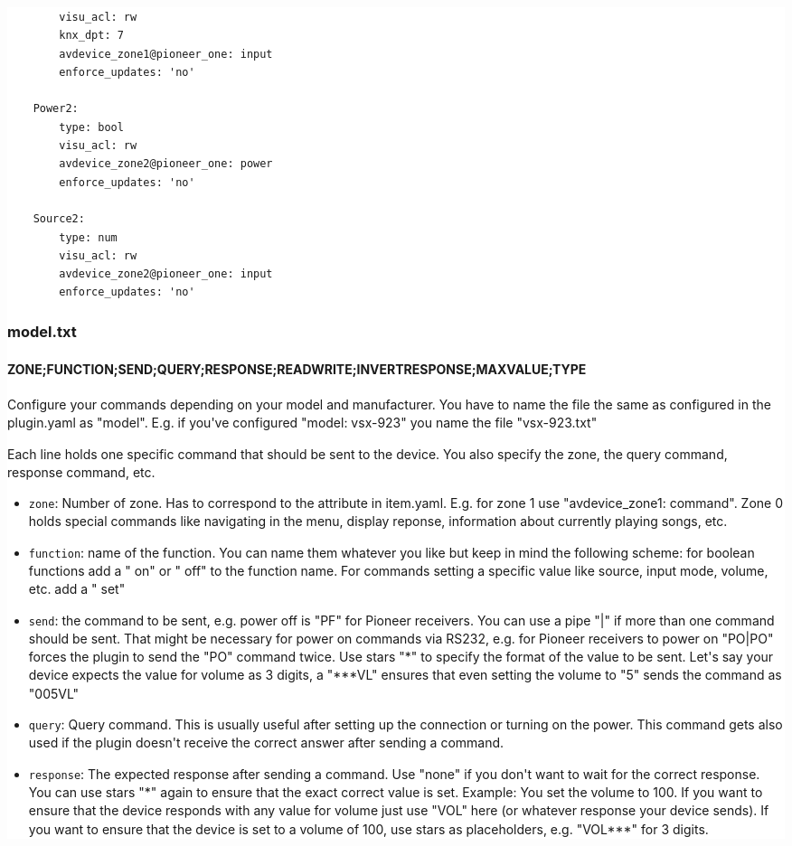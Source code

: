 ```
        visu_acl: rw
        knx_dpt: 7
        avdevice_zone1@pioneer_one: input
        enforce_updates: 'no'

    Power2:
        type: bool
        visu_acl: rw
        avdevice_zone2@pioneer_one: power
        enforce_updates: 'no'

    Source2:
        type: num
        visu_acl: rw
        avdevice_zone2@pioneer_one: input
        enforce_updates: 'no'
```

### model.txt

#### ZONE;FUNCTION;SEND;QUERY;RESPONSE;READWRITE;INVERTRESPONSE;MAXVALUE;TYPE

Configure your commands depending on your model and manufacturer. You have to name the file the same as configured in the plugin.yaml as "model". E.g. if you've configured "model: vsx-923" you name the file "vsx-923.txt"

Each line holds one specific command that should be sent to the device. You also specify the zone, the query command, response command, etc.

* `zone`: Number of zone. Has to correspond to the attribute in item.yaml. E.g. for zone 1 use "avdevice_zone1: command". Zone 0 holds special commands like navigating in the menu, display reponse, information about currently playing songs, etc.

* `function`: name of the function. You can name them whatever you like but keep in mind the following scheme: for boolean functions add a " on" or " off" to the function name. For commands setting a specific value like source, input mode, volume, etc. add a " set"

* `send`: the command to be sent, e.g. power off is "PF" for Pioneer receivers. You can use a pipe "|" if more than one command should be sent. That might be necessary for power on commands via RS232, e.g. for Pioneer receivers to power on "PO|PO" forces the plugin to send the "PO" command twice. Use stars "\*" to specify the format of the value to be sent. Let's say your device expects the value for volume as 3 digits, a "\*\*\*VL" ensures that even setting the volume to "5" sends the command as "005VL"

* `query`: Query command. This is usually useful after setting up the connection or turning on the power. This command gets also used if the plugin doesn't receive the correct answer after sending a command.

* `response`: The expected response after sending a command. Use "none" if you don't want to wait for the correct response. You can use stars "\*" again to ensure that the exact correct value is set. Example: You set the volume to 100. If you want to ensure that the device responds with any value for volume just use "VOL" here (or whatever response your device sends). If you want to ensure that the device is set to a volume of 100, use stars as placeholders, e.g. "VOL\*\*\*" for 3 digits.
